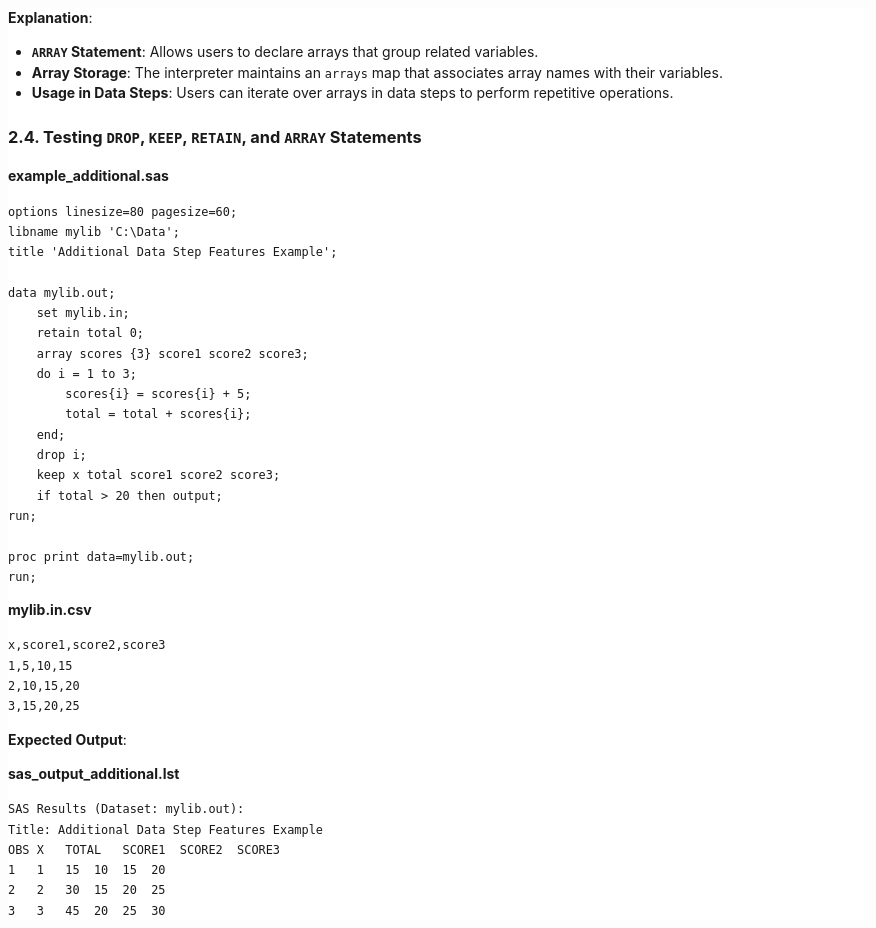 ```cpp
```

**Explanation**:
- **`ARRAY` Statement**: Allows users to declare arrays that group related variables.
- **Array Storage**: The interpreter maintains an `arrays` map that associates array names with their variables.
- **Usage in Data Steps**: Users can iterate over arrays in data steps to perform repetitive operations.

### **2.4. Testing `DROP`, `KEEP`, `RETAIN`, and `ARRAY` Statements**

**example_additional.sas**

```sas
options linesize=80 pagesize=60;
libname mylib 'C:\Data';
title 'Additional Data Step Features Example';

data mylib.out; 
    set mylib.in; 
    retain total 0;
    array scores {3} score1 score2 score3;
    do i = 1 to 3;
        scores{i} = scores{i} + 5;
        total = total + scores{i};
    end;
    drop i;
    keep x total score1 score2 score3;
    if total > 20 then output; 
run;

proc print data=mylib.out;
run;
```

**mylib.in.csv**

```
x,score1,score2,score3
1,5,10,15
2,10,15,20
3,15,20,25
```

**Expected Output**:

**sas_output_additional.lst**

```
SAS Results (Dataset: mylib.out):
Title: Additional Data Step Features Example
OBS	X	TOTAL	SCORE1	SCORE2	SCORE3
1	1	15	10	15	20
2	2	30	15	20	25
3	3	45	20	25	30
```
